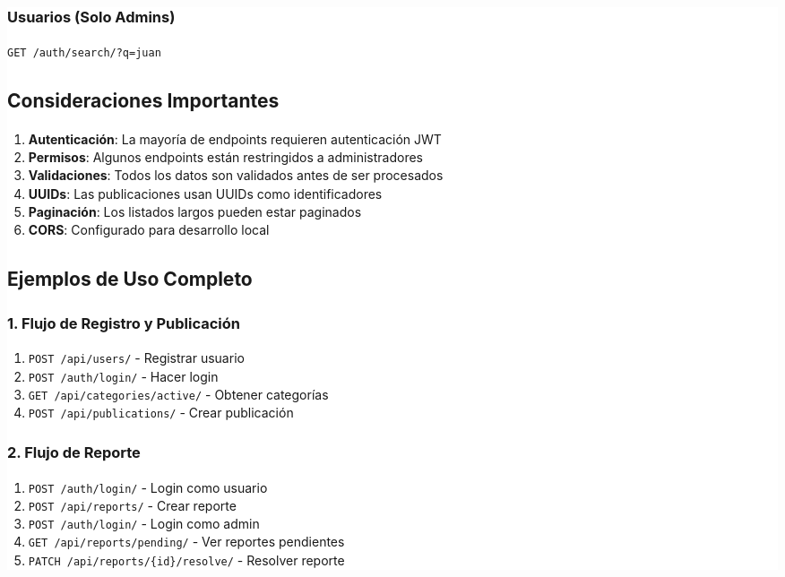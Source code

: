 ### Usuarios (Solo Admins)
```
GET /auth/search/?q=juan
```

## Consideraciones Importantes

1. **Autenticación**: La mayoría de endpoints requieren autenticación JWT
2. **Permisos**: Algunos endpoints están restringidos a administradores
3. **Validaciones**: Todos los datos son validados antes de ser procesados
4. **UUIDs**: Las publicaciones usan UUIDs como identificadores
5. **Paginación**: Los listados largos pueden estar paginados
6. **CORS**: Configurado para desarrollo local

## Ejemplos de Uso Completo

### 1. Flujo de Registro y Publicación
1. `POST /api/users/` - Registrar usuario
2. `POST /auth/login/` - Hacer login
3. `GET /api/categories/active/` - Obtener categorías
4. `POST /api/publications/` - Crear publicación

### 2. Flujo de Reporte
1. `POST /auth/login/` - Login como usuario
2. `POST /api/reports/` - Crear reporte
3. `POST /auth/login/` - Login como admin
4. `GET /api/reports/pending/` - Ver reportes pendientes
5. `PATCH /api/reports/{id}/resolve/` - Resolver reporte 